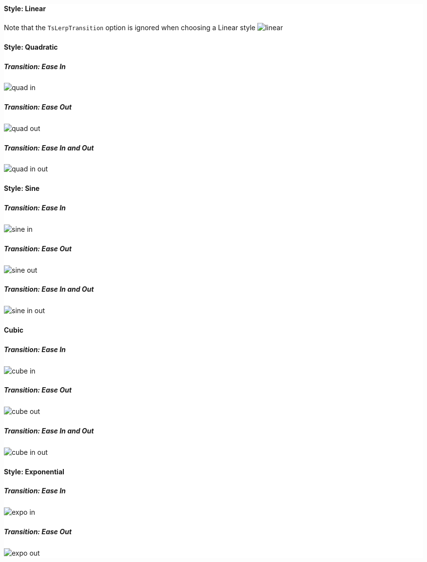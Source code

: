 #### Style: Linear 
Note that the `TsLerpTransition` option is ignored when choosing a Linear style
![linear](https://cloud.githubusercontent.com/assets/1649415/17978641/f5f3d798-6aee-11e6-8d2d-040a53da4185.gif)


#### Style: Quadratic

##### Transition: Ease In
![quad in](https://cloud.githubusercontent.com/assets/1649415/17978651/00925878-6aef-11e6-83b6-460f3345dcea.gif)

##### Transition: Ease Out
![quad out](https://cloud.githubusercontent.com/assets/1649415/17978671/0ab4d682-6aef-11e6-9c48-5b53e5f5bc11.gif)

##### Transition: Ease In and Out
![quad in out](https://cloud.githubusercontent.com/assets/1649415/17978662/0a220c44-6aef-11e6-8f76-1b6e15b05333.gif)


#### Style: Sine

##### Transition: Ease In
![sine in](https://cloud.githubusercontent.com/assets/1649415/17978667/0a38d7ee-6aef-11e6-9ea3-bbc5ba1aa77f.gif)

##### Transition: Ease Out
![sine out](https://cloud.githubusercontent.com/assets/1649415/17978661/0a1f0e36-6aef-11e6-96ad-ae37de012819.gif)

##### Transition: Ease In and Out
![sine in out](https://cloud.githubusercontent.com/assets/1649415/17978663/0a36254e-6aef-11e6-9900-7eb5a9a5f719.gif)


#### Cubic

##### Transition: Ease In
![cube in](https://cloud.githubusercontent.com/assets/1649415/17978670/0ab2c3f6-6aef-11e6-8f61-e52941f48e3f.gif)

##### Transition: Ease Out
![cube out](https://cloud.githubusercontent.com/assets/1649415/17978665/0a37633c-6aef-11e6-9332-9db612a244a5.gif)

##### Transition: Ease In and Out
![cube in out](https://cloud.githubusercontent.com/assets/1649415/17978668/0a391d94-6aef-11e6-9b4a-bf2b0e7cb6b8.gif)


#### Style: Exponential

##### Transition: Ease In
![expo in](https://cloud.githubusercontent.com/assets/1649415/17978666/0a3892b6-6aef-11e6-99a8-d6338eedd973.gif)

##### Transition: Ease Out
![expo out](https://cloud.githubusercontent.com/assets/1649415/17978664/0a3625f8-6aef-11e6-93c6-d5773e402975.gif)
